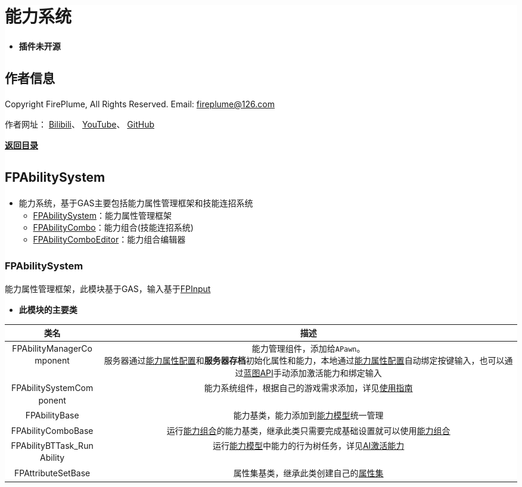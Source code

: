 
# 能力系统

* **插件未开源**

## 作者信息
Copyright FirePlume, All Rights Reserved. Email: fireplume@126.com
 
作者网址：
[Bilibili](https://space.bilibili.com/395084718)、
[YouTube](https://www.youtube.com/@FirePlume126)、
[GitHub](https://www.github.com/FirePlume126)

**[返回目录](https://www.github.com/FirePlume126/FP_Readme#Directory)**

<a name="fpabilitysystem"></a>
## FPAbilitySystem

* 能力系统，基于GAS主要包括能力属性管理框架和技能连招系统
	- [FPAbilitySystem](#fpabilitysystem-fpabilitysystem)：能力属性管理框架
	- [FPAbilityCombo](#fpabilitysystem-fpabilitycombo)：能力组合(技能连招系统)
	- [FPAbilityComboEditor](#fpabilitysystem-fpabilitycomboeditor)：能力组合编辑器

<a name="fpabilitysystem-fpabilitysystem"></a>
### FPAbilitySystem

能力属性管理框架，此模块基于GAS，输入基于[FPInput](#fpcommon-fpinput)

* **此模块的主要类**

|类名|描述|
|:-:|:-:|
|FPAbilityManagerComponent|能力管理组件，添加给`APawn`。<br>服务器通过[能力属性配置](#fpabilitysystem-attributeconfig)和**服务器存档**初始化属性和能力，本地通过[能力属性配置](#fpabilitysystem-attributeconfig)自动绑定按键输入，也可以通过[蓝图API](#fpabilitysystem-blueprintapi)手动添加激活能力和绑定输入|
|FPAbilitySystemComponent|能力系统组件，根据自己的游戏需求添加，详见[使用指南](#fpabilitysystem-usageguide)|
|FPAbilityBase|能力基类，能力添加到[能力模型](#fpabilitysystem-abilitymodel)统一管理|
|FPAbilityComboBase|运行[能力组合](#fpabilitysystem-fpabilitycombo)的能力基类，继承此类只需要完成基础设置就可以使用[能力组合](#fpabilitysystem-fpabilitycombo)|
|FPAbilityBTTask_RunAbility|运行[能力模型](#fpabilitysystem-abilitymodel)中能力的行为树任务，详见[AI激活能力](#fpabilitysystem-aiactivateability)|
|FPAttributeSetBase|属性集基类，继承此类创建自己的[属性集](#fpabilitysystem-attributeset)|
